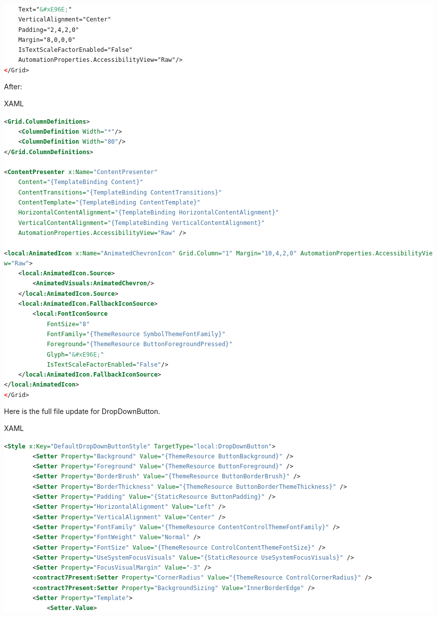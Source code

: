 ```xml
    Text="&#xE96E;"
    VerticalAlignment="Center"
    Padding="2,4,2,0"
    Margin="8,0,0,0"
    IsTextScaleFactorEnabled="False"
    AutomationProperties.AccessibilityView="Raw"/>
</Grid>
```

After:

XAML
```xml
<Grid.ColumnDefinitions>
    <ColumnDefinition Width="*"/>
    <ColumnDefinition Width="80"/>
</Grid.ColumnDefinitions>

<ContentPresenter x:Name="ContentPresenter"
    Content="{TemplateBinding Content}"
    ContentTransitions="{TemplateBinding ContentTransitions}"
    ContentTemplate="{TemplateBinding ContentTemplate}"
    HorizontalContentAlignment="{TemplateBinding HorizontalContentAlignment}"
    VerticalContentAlignment="{TemplateBinding VerticalContentAlignment}"
    AutomationProperties.AccessibilityView="Raw" />

<local:AnimatedIcon x:Name="AnimatedChevronIcon" Grid.Column="1" Margin="10,4,2,0" AutomationProperties.AccessibilityView="Raw">
    <local:AnimatedIcon.Source>
        <AnimatedVisuals:AnimatedChevron/>
    </local:AnimatedIcon.Source>
    <local:AnimatedIcon.FallbackIconSource>
        <local:FontIconSource
            FontSize="8"
            FontFamily="{ThemeResource SymbolThemeFontFamily}"
            Foreground="{ThemeResource ButtonForegroundPressed}"
            Glyph="&#xE96E;"
            IsTextScaleFactorEnabled="False"/>
    </local:AnimatedIcon.FallbackIconSource>
</local:AnimatedIcon>
</Grid>
```

Here is the full file update for DropDownButton. 

XAML

```xml
<Style x:Key="DefaultDropDownButtonStyle" TargetType="local:DropDownButton">
        <Setter Property="Background" Value="{ThemeResource ButtonBackground}" />
        <Setter Property="Foreground" Value="{ThemeResource ButtonForeground}" />
        <Setter Property="BorderBrush" Value="{ThemeResource ButtonBorderBrush}" />
        <Setter Property="BorderThickness" Value="{ThemeResource ButtonBorderThemeThickness}" />
        <Setter Property="Padding" Value="{StaticResource ButtonPadding}" />
        <Setter Property="HorizontalAlignment" Value="Left" />
        <Setter Property="VerticalAlignment" Value="Center" />
        <Setter Property="FontFamily" Value="{ThemeResource ContentControlThemeFontFamily}" />
        <Setter Property="FontWeight" Value="Normal" />
        <Setter Property="FontSize" Value="{ThemeResource ControlContentThemeFontSize}" />
        <Setter Property="UseSystemFocusVisuals" Value="{StaticResource UseSystemFocusVisuals}" />
        <Setter Property="FocusVisualMargin" Value="-3" />
        <contract7Present:Setter Property="CornerRadius" Value="{ThemeResource ControlCornerRadius}" />
        <contract7Present:Setter Property="BackgroundSizing" Value="InnerBorderEdge" />
        <Setter Property="Template">
            <Setter.Value>
```